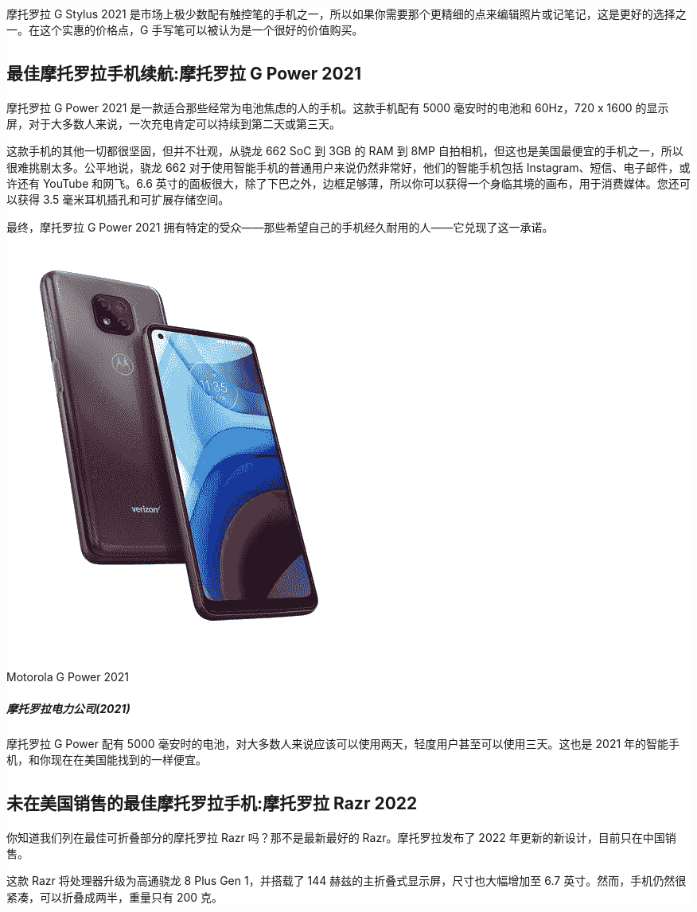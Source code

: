 摩托罗拉 G Stylus 2021 是市场上极少数配有触控笔的手机之一，所以如果你需要那个更精细的点来编辑照片或记笔记，这是更好的选择之一。在这个实惠的价格点，G 手写笔可以被认为是一个很好的价值购买。

## 最佳摩托罗拉手机续航:摩托罗拉 G Power 2021

摩托罗拉 G Power 2021 是一款适合那些经常为电池焦虑的人的手机。这款手机配有 5000 毫安时的电池和 60Hz，720 x 1600 的显示屏，对于大多数人来说，一次充电肯定可以持续到第二天或第三天。

这款手机的其他一切都很坚固，但并不壮观，从骁龙 662 SoC 到 3GB 的 RAM 到 8MP 自拍相机，但这也是美国最便宜的手机之一，所以很难挑剔太多。公平地说，骁龙 662 对于使用智能手机的普通用户来说仍然非常好，他们的智能手机包括 Instagram、短信、电子邮件，或许还有 YouTube 和网飞。6.6 英寸的面板很大，除了下巴之外，边框足够薄，所以你可以获得一个身临其境的画布，用于消费媒体。您还可以获得 3.5 毫米耳机插孔和可扩展存储空间。

最终，摩托罗拉 G Power 2021 拥有特定的受众——那些希望自己的手机经久耐用的人——它兑现了这一承诺。

 <picture>![With a 5,000 mAh battery, the Motorola G Power is a phone that should be able to last two days for most people, and perhaps even three for light users. It's also about as cheap a 2021 smartphone as you're going to find in the US right now.](img/d905b41fb5d505c9df69203bf9657feb.png)</picture> 

Motorola G Power 2021

##### 摩托罗拉电力公司(2021)

摩托罗拉 G Power 配有 5000 毫安时的电池，对大多数人来说应该可以使用两天，轻度用户甚至可以使用三天。这也是 2021 年的智能手机，和你现在在美国能找到的一样便宜。

## 未在美国销售的最佳摩托罗拉手机:摩托罗拉 Razr 2022

你知道我们列在最佳可折叠部分的摩托罗拉 Razr 吗？那不是最新最好的 Razr。摩托罗拉发布了 2022 年更新的新设计，目前只在中国销售。

这款 Razr 将处理器升级为高通骁龙 8 Plus Gen 1，并搭载了 144 赫兹的主折叠式显示屏，尺寸也大幅增加至 6.7 英寸。然而，手机仍然很紧凑，可以折叠成两半，重量只有 200 克。
